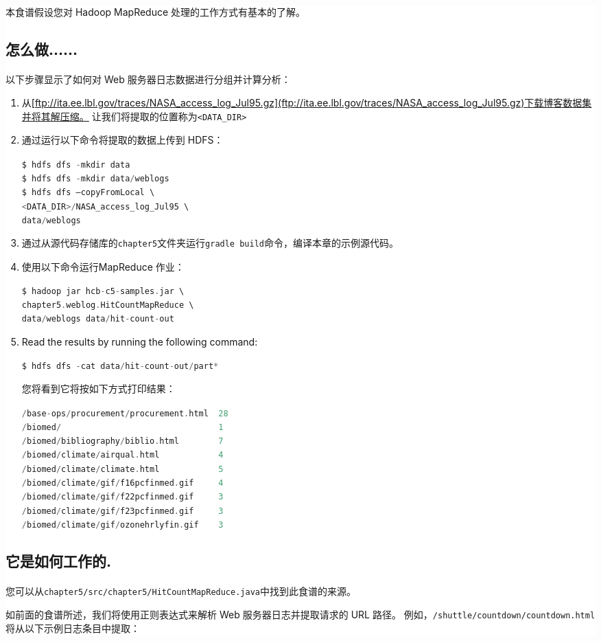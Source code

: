 本食谱假设您对 Hadoop MapReduce 处理的工作方式有基本的了解。

## 怎么做……

以下步骤显示了如何对 Web 服务器日志数据进行分组并计算分析：

1.  从[ftp://ita.ee.lbl.gov/traces/NASA_access_log_Jul95.gz](ftp://ita.ee.lbl.gov/traces/NASA_access_log_Jul95.gz)下载博客数据集并将其解压缩。 让我们将提取的位置称为`<DATA_DIR>`
2.  通过运行以下命令将提取的数据上传到 HDFS：

    ```scala
    $ hdfs dfs -mkdir data
    $ hdfs dfs -mkdir data/weblogs
    $ hdfs dfs –copyFromLocal \
    <DATA_DIR>/NASA_access_log_Jul95 \
    data/weblogs

    ```

3.  通过从源代码存储库的`chapter5`文件夹运行`gradle build`命令，编译本章的示例源代码。
4.  使用以下命令运行MapReduce 作业：

    ```scala
    $ hadoop jar hcb-c5-samples.jar \
    chapter5.weblog.HitCountMapReduce \
    data/weblogs data/hit-count-out

    ```

5.  Read the results by running the following command:

    ```scala
    $ hdfs dfs -cat data/hit-count-out/part*

    ```

    您将看到它将按如下方式打印结果：

    ```scala
    /base-ops/procurement/procurement.html  28
    /biomed/                                1
    /biomed/bibliography/biblio.html        7
    /biomed/climate/airqual.html            4
    /biomed/climate/climate.html            5
    /biomed/climate/gif/f16pcfinmed.gif     4
    /biomed/climate/gif/f22pcfinmed.gif     3
    /biomed/climate/gif/f23pcfinmed.gif     3
    /biomed/climate/gif/ozonehrlyfin.gif    3

    ```

## 它是如何工作的.

您可以从`chapter5/src/chapter5/HitCountMapReduce.java`中找到此食谱的来源。

如前面的食谱所述，我们将使用正则表达式来解析 Web 服务器日志并提取请求的 URL 路径。 例如，`/shuttle/countdown/countdown.html`将从以下示例日志条目中提取：
